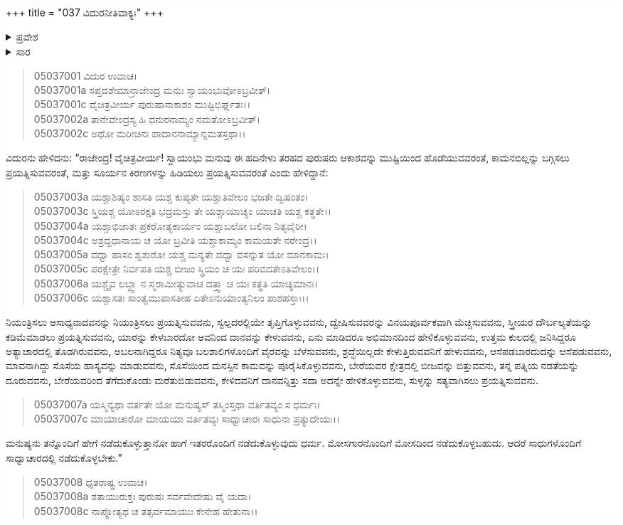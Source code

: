+++
title = "037 ವಿದುರನೀತಿವಾಕ್ಯಃ"
+++

<details><summary>ಪ್ರವೇಶ</summary></details>


<details><summary>ಸಾರ</summary></details>

> 05037001 ವಿದುರ ಉವಾಚ।  
05037001a ಸಪ್ತದಶೇಮಾನ್ರಾಜೇಂದ್ರ ಮನುಃ ಸ್ವಾಯಂಭುವೋಽಬ್ರವೀತ್।  
05037001c ವೈಚಿತ್ರವೀರ್ಯ ಪುರುಷಾನಾಕಾಶಂ ಮುಷ್ಟಿಭಿರ್ಘ್ನತಃ।।  
05037002a ತಾನೇವೇಂದ್ರಸ್ಯ ಹಿ ಧನುರನಾಮ್ಯಂ ನಮತೋಽಬ್ರವೀತ್।   
05037002c ಅಥೋ ಮರೀಚಿನಃ ಪಾದಾನನಾಮ್ಯಾನ್ನಮತಸ್ತಥಾ।।

ವಿದುರನು ಹೇಳಿದನು: “ರಾಜೇಂದ್ರ! ವೈಚಿತ್ರವೀರ್ಯ! ಸ್ವಾಯಂಭು ಮನುವು ಈ ಹದಿನೇಳು ತರಹದ ಪುರುಷರು ಆಕಾಶವನ್ನು ಮುಷ್ಟಿಯಿಂದ ಹೊಡೆಯುವವರಂತೆ, ಕಾಮನಬಿಲ್ಲನ್ನು ಬಗ್ಗಿಸಲು ಪ್ರಯತ್ನಿಸುವವರಂತೆ, ಮತ್ತು ಸೂರ್ಯನ ಕಿರಣಗಳನ್ನು ಹಿಡಿಯಲು ಪ್ರಯತ್ನಿಸುವವರಂತೆ ಎಂದು ಹೇಳಿದ್ದಾನೆ:

> 05037003a ಯಶ್ಚಾಶಿಷ್ಯಂ ಶಾಸತಿ ಯಶ್ಚ ಕುಪ್ಯತೇ
	ಯಶ್ಚಾತಿವೇಲಂ ಭಜತೇ ದ್ವಿಷಂತಂ।  
> 05037003c ಸ್ತ್ರಿಯಶ್ಚ ಯೋಽರಕ್ಷತಿ ಭದ್ರಮಸ್ತು ತೇ
	ಯಶ್ಚಾಯಾಚ್ಯಂ ಯಾಚತಿ ಯಶ್ಚ ಕತ್ಥತೇ।।  
> 05037004a ಯಶ್ಚಾಭಿಜಾತಃ ಪ್ರಕರೋತ್ಯಕಾರ್ಯಂ
	ಯಶ್ಚಾಬಲೋ ಬಲಿನಾ ನಿತ್ಯವೈರೀ।  
> 05037004c ಅಶ್ರದ್ದಧಾನಾಯ ಚ ಯೋ ಬ್ರವೀತಿ
	ಯಶ್ಚಾಕಾಮ್ಯಂ ಕಾಮಯತೇ ನರೇಂದ್ರ।।  
> 05037005a ವಧ್ವಾ ಹಾಸಂ ಶ್ವಶುರೋ ಯಶ್ಚ ಮನ್ಯತೇ
	ವಧ್ವಾ ವಸನ್ನುತ ಯೋ ಮಾನಕಾಮಃ।  
> 05037005c ಪರಕ್ಷೇತ್ರೇ ನಿರ್ವಪತಿ ಯಶ್ಚ ಬೀಜಂ
	ಸ್ತ್ರಿಯಂ ಚ ಯಃ ಪರಿವದತೇಽತಿವೇಲಂ।।  
> 05037006a ಯಶ್ಚೈವ ಲಬ್ಧ್ವಾ ನ ಸ್ಮರಾಮೀತ್ಯುವಾಚ
	ದತ್ತ್ವಾ ಚ ಯಃ ಕತ್ಥತಿ ಯಾಚ್ಯಮಾನಃ।  
> 05037006c ಯಶ್ಚಾಸತಃ ಸಾಂತ್ವಮುಪಾಸತೀಹ
	ಏತೇಽನುಯಾಂತ್ಯನಿಲಂ ಪಾಶಹಸ್ತಾಃ।।  

ನಿಯಂತ್ರಿಸಲು ಅಸಾಧ್ಯನಾದವನನ್ನು ನಿಯಂತ್ರಿಸಲು ಪ್ರಯತ್ನಿಸುವವನು, ಸ್ವಲ್ಪದರಲ್ಲಿಯೇ ತೃಪ್ತಿಗೊಳ್ಳುವವನು, ದ್ವೇಷಿಸುವವರನ್ನು ವಿನಯಪೂರ್ವಕವಾಗಿ ಮೆಚ್ಚಿಸುವವನು, ಸ್ತ್ರೀಯರ ದೌರ್ಬಲ್ಯತೆಯನ್ನು ಕಡಿಮೆಮಾಡಲು ಪ್ರಯತ್ನಿಸುವವನು, ಯಾರನ್ನು ಕೇಳಬಾರದೋ ಅವನಿಂದ ದಾನವನ್ನು ಕೇಳುವವನು, ಏನು ಮಾಡಿದರೂ ಅಭಿಮಾನದಿಂದ ಹೇಳಿಕೊಳ್ಳುವವನು, ಉತ್ತಮ ಕುಲದಲ್ಲಿ ಜನಿಸಿದ್ದರೂ ಅತ್ಯಾಚಾರದಲ್ಲಿ ತೊಡಗಿರುವವನು, ಅಬಲನಾಗಿದ್ದರೂ ನಿತ್ಯವೂ ಬಲಶಾಲಿಗಳೊಂದಿಗೆ ವೈರವನ್ನು ಬೆಳೆಸುವವನು, ಶ್ರದ್ಧೆಯಿಲ್ಲದೇ ಕೇಳುತ್ತಿರುವವನಿಗೆ ಹೇಳುವವನು, ಆಸೆಪಡಬಾರದುದನ್ನು ಆಸೆಪಡುವವನು, ಮಾವನಾಗಿದ್ದು ಸೊಸೆಯ ಹಾಸ್ಯವನ್ನು ಮಾಡುವವನು, ಸೊಸೆಯಿಂದ ಮನಸ್ಸಿನ ಕಾಮವನ್ನು ಪೂರೈಸಿಕೊಳ್ಳುವವನು, ಬೇರೆಯವರ ಕ್ಷೇತ್ರದಲ್ಲಿ ಬೀಜವನ್ನು ಬಿತ್ತುವವನು, ತನ್ನ ಪತ್ನಿಯ ನಡತೆಯನ್ನು ದೂರುವವನು, ಬೇರೆಯವರಿಂದ ತೆಗೆದುಕೊಂಡು ಮರೆತುಬಿಡುವವನು, ಕೇಳಿದವನಿಗೆ ದಾನವನ್ನಿತ್ತು ಸದಾ ಅದನ್ನೇ ಹೇಳಿಕೊಳ್ಳುವವನು, ಸುಳ್ಳನ್ನು ಸತ್ಯವಾಗಿಸಲು ಪ್ರಯತ್ನಿಸುವವನು.

> 05037007a ಯಸ್ಮಿನ್ಯಥಾ ವರ್ತತೇ ಯೋ ಮನುಷ್ಯಸ್
	ತಸ್ಮಿಂಸ್ತಥಾ ವರ್ತಿತವ್ಯಂ ಸ ಧರ್ಮಃ।  
> 05037007c ಮಾಯಾಚಾರೋ ಮಾಯಯಾ ವರ್ತಿತವ್ಯಃ
	ಸಾಧ್ವಾಚಾರಃ ಸಾಧುನಾ ಪ್ರತ್ಯುದೇಯಃ।।  

ಮನುಷ್ಯನು ತನ್ನೊಂದಿಗೆ ಹೇಗೆ ನಡೆದುಕೊಳ್ಳುತ್ತಾನೋ ಹಾಗೆ ಇತರರೊಂದಿಗೆ ನಡೆದುಕೊಳ್ಳುವುದು ಧರ್ಮ. ಮೋಸಗಾರನೊಂದಿಗೆ ಮೋಸದಿಂದ ನಡೆದುಕೊಳ್ಳಬಹುದು. ಆದರೆ ಸಾಧುಗಳೊಂದಿಗೆ ಸಾಧ್ವಾಚಾರದಲ್ಲಿ ನಡೆದುಕೊಳ್ಳಬೇಕು.”

> 05037008 ಧೃತರಾಷ್ಟ್ರ ಉವಾಚ।  
05037008a ಶತಾಯುರುಕ್ತಃ ಪುರುಷಃ ಸರ್ವವೇದೇಷು ವೈ ಯದಾ।  
05037008c ನಾಪ್ನೋತ್ಯಥ ಚ ತತ್ಸರ್ವಮಾಯುಃ ಕೇನೇಹ ಹೇತುನಾ।।
